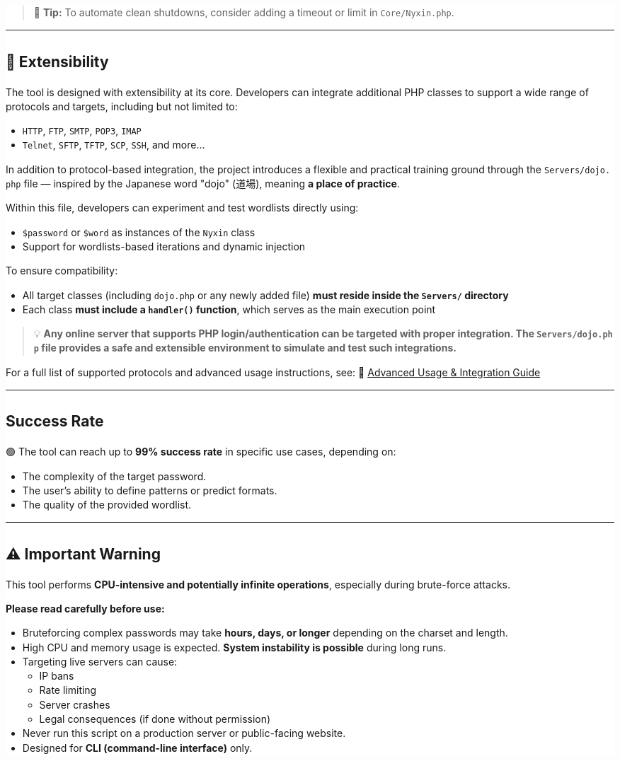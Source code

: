 > 🧠 **Tip:** To automate clean shutdowns, consider adding a timeout or limit in `Core/Nyxin.php`.

---

## 🔌 Extensibility

The tool is designed with extensibility at its core. Developers can integrate additional PHP classes to support a wide range of protocols and targets, including but not limited to:

* `HTTP`, `FTP`, `SMTP`, `POP3`, `IMAP`
* `Telnet`, `SFTP`, `TFTP`, `SCP`, `SSH`, and more...

In addition to protocol-based integration, the project introduces a flexible and practical training ground through the `Servers/dojo.php` file — inspired by the Japanese word "dojo" (道場), meaning **a place of practice**.

Within this file, developers can experiment and test wordlists directly using:

* `$password` or `$word` as instances of the `Nyxin` class
* Support for wordlists-based iterations and dynamic injection

To ensure compatibility:

* All target classes (including `dojo.php` or any newly added file) **must reside inside the `Servers/` directory**
* Each class **must include a `handler()` function**, which serves as the main execution point

> 💡 **Any online server that supports PHP login/authentication can be targeted with proper integration. The `Servers/dojo.php` file provides a safe and extensible environment to simulate and test such integrations.**

For a full list of supported protocols and advanced usage instructions, see:
📄 [Advanced Usage & Integration Guide](./usage.txt)

---

## Success Rate

🟢 The tool can reach up to **99% success rate** in specific use cases, depending on:

* The complexity of the target password.
* The user’s ability to define patterns or predict formats.
* The quality of the provided wordlist.

---

## ⚠️ Important Warning

This tool performs **CPU-intensive and potentially infinite operations**, especially during brute-force attacks.

**Please read carefully before use:**

* Bruteforcing complex passwords may take **hours, days, or longer** depending on the charset and length.
* High CPU and memory usage is expected. **System instability is possible** during long runs.
* Targeting live servers can cause:
  - IP bans
  - Rate limiting
  - Server crashes
  - Legal consequences (if done without permission)
* Never run this script on a production server or public-facing website.
* Designed for **CLI (command-line interface)** only.
